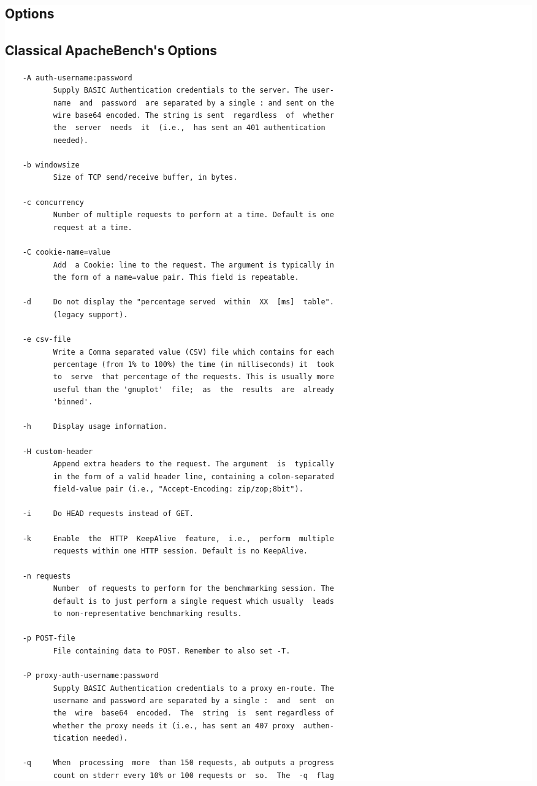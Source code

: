 ## Options

## Classical ApacheBench's Options

```
    -A auth-username:password
           Supply BASIC Authentication credentials to the server. The user‐
           name  and  password  are separated by a single : and sent on the
           wire base64 encoded. The string is sent  regardless  of  whether
           the  server  needs  it  (i.e.,  has sent an 401 authentication
           needed).

    -b windowsize
           Size of TCP send/receive buffer, in bytes.

    -c concurrency
           Number of multiple requests to perform at a time. Default is one
           request at a time.

    -C cookie-name=value
           Add  a Cookie: line to the request. The argument is typically in
           the form of a name=value pair. This field is repeatable.

    -d     Do not display the "percentage served  within  XX  [ms]  table".
           (legacy support).

    -e csv-file
           Write a Comma separated value (CSV) file which contains for each
           percentage (from 1% to 100%) the time (in milliseconds) it  took
           to  serve  that percentage of the requests. This is usually more
           useful than the 'gnuplot'  file;  as  the  results  are  already
           'binned'.

    -h     Display usage information.

    -H custom-header
           Append extra headers to the request. The argument  is  typically
           in the form of a valid header line, containing a colon-separated
           field-value pair (i.e., "Accept-Encoding: zip/zop;8bit").

    -i     Do HEAD requests instead of GET.

    -k     Enable  the  HTTP  KeepAlive  feature,  i.e.,  perform  multiple
           requests within one HTTP session. Default is no KeepAlive.

    -n requests
           Number  of requests to perform for the benchmarking session. The
           default is to just perform a single request which usually  leads
           to non-representative benchmarking results.

    -p POST-file
           File containing data to POST. Remember to also set -T.

    -P proxy-auth-username:password
           Supply BASIC Authentication credentials to a proxy en-route. The
           username and password are separated by a single :  and  sent  on
           the  wire  base64  encoded.  The  string  is  sent regardless of
           whether the proxy needs it (i.e., has sent an 407 proxy  authen‐
           tication needed).

    -q     When  processing  more  than 150 requests, ab outputs a progress
           count on stderr every 10% or 100 requests or  so.  The  -q  flag
```